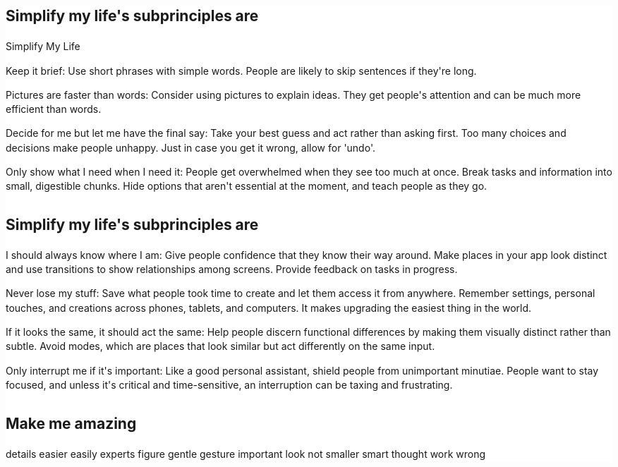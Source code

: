## Simplify my life's subprinciples are

Simplify My Life



Keep it brief: Use short phrases with simple words. People are likely to skip sentences if they're long.

Pictures are faster than words: Consider using pictures to explain ideas. They get people's attention and can be much more efficient than words.

Decide for me but let me have the final say: Take your best guess and act rather than asking first. Too many choices and decisions make people unhappy. Just in case you get it wrong, allow for 'undo'.

Only show what I need when I need it: People get overwhelmed when they see too much at once. Break tasks and information into small, digestible chunks. Hide options that aren't essential at the moment, and teach people as they go.

## Simplify my life's subprinciples are

I should always know where I am: Give people confidence that they know their way around. Make places in your app look distinct and use transitions to show relationships among screens. Provide feedback on tasks in progress.

Never lose my stuff: Save what people took time to create and let them access it from anywhere. Remember settings, personal touches, and creations across phones, tablets, and computers. It makes upgrading the easiest thing in the world.

If it looks the same, it should act the same: Help people discern functional differences by making them visually distinct rather than subtle. Avoid modes, which are places that look similar but act differently on the same input.

Only interrupt me if it's important: Like a good personal assistant, shield people from unimportant minutiae. People want to stay focused, and unless it's critical and time-sensitive, an interruption can be taxing and frustrating.

## Make me amazing


details
easier
easily
experts
figure
gentle
gesture
important
look
not
smaller
smart
thought
work
wrong
